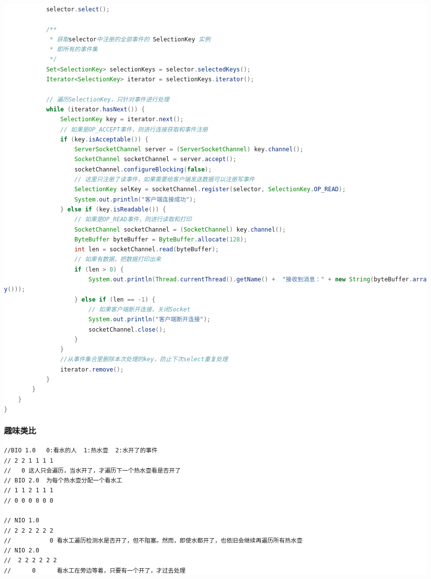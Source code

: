 ````java
            selector.select();

            /**
             * 获取selector中注册的全部事件的 SelectionKey 实例
             * 即所有的事件集
             */
            Set<SelectionKey> selectionKeys = selector.selectedKeys();
            Iterator<SelectionKey> iterator = selectionKeys.iterator();

            // 遍历SelectionKey，只针对事件进行处理
            while (iterator.hasNext()) {
                SelectionKey key = iterator.next();
                // 如果是OP_ACCEPT事件，则进行连接获取和事件注册
                if (key.isAcceptable()) {
                    ServerSocketChannel server = (ServerSocketChannel) key.channel();
                    SocketChannel socketChannel = server.accept();
                    socketChannel.configureBlocking(false);
                    // 这里只注册了读事件，如果需要给客户端发送数据可以注册写事件
                    SelectionKey selKey = socketChannel.register(selector, SelectionKey.OP_READ);
                    System.out.println("客户端连接成功");
                } else if (key.isReadable()) {
                    // 如果是OP_READ事件，则进行读取和打印
                    SocketChannel socketChannel = (SocketChannel) key.channel();
                    ByteBuffer byteBuffer = ByteBuffer.allocate(128);
                    int len = socketChannel.read(byteBuffer);
                    // 如果有数据，把数据打印出来
                    if (len > 0) {
                        System.out.println(Thread.currentThread().getName() +  "接收到消息：" + new String(byteBuffer.array()));
                    } else if (len == -1) {
                        // 如果客户端断开连接，关闭Socket
                        System.out.println("客户端断开连接");
                        socketChannel.close();
                    }
                }
                //从事件集合里删除本次处理的key，防止下次select重复处理
                iterator.remove();
            }
        }
    }
}
````

### 趣味类比

```
//BIO 1.0   0:看水的人  1:热水壶  2:水开了的事件
// 2 2 1 1 1 1
//   0 这人只会遍历，当水开了，才遍历下一个热水壶看是否开了
// BIO 2.0  为每个热水壶分配一个看水工
// 1 1 2 1 1 1
// 0 0 0 0 0 0

// NIO 1.0
// 2 2 2 2 2 2
//           0 看水工遍历检测水是否开了，但不阻塞。然而，即使水都开了，也依旧会继续再遍历所有热水壶
// NIO 2.0
//  2 2 2 2 2 2
//      0      看水工在旁边等着，只要有一个开了，才过去处理
```
